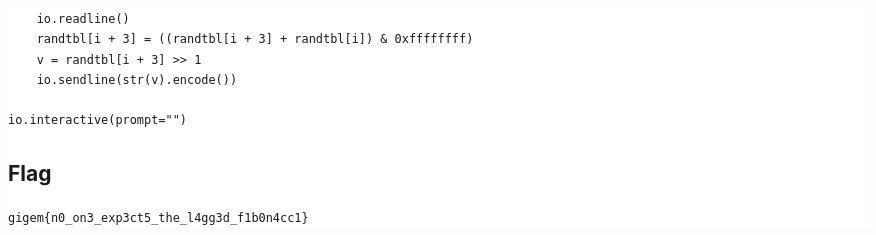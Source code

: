 ```
    io.readline()
    randtbl[i + 3] = ((randtbl[i + 3] + randtbl[i]) & 0xffffffff)
    v = randtbl[i + 3] >> 1
    io.sendline(str(v).encode())

io.interactive(prompt="")
```

## Flag
`gigem{n0_on3_exp3ct5_the_l4gg3d_f1b0n4cc1}`
